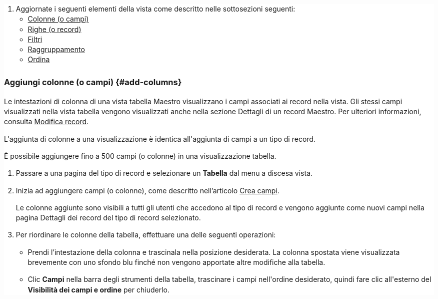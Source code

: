 1. Aggiornate i seguenti elementi della vista come descritto nelle sottosezioni seguenti:
   * [Colonne (o campi)](#add-columns-or-fields)
   * [Righe (o record)](#add-rows-or-records)
   * [Filtri](#add-filters)
   * [Raggruppamento](#add-groupings)
   * [Ordina](#sort-information)


### Aggiungi colonne (o campi) {#add-columns}

Le intestazioni di colonna di una vista tabella Maestro visualizzano i campi associati ai record nella vista. Gli stessi campi visualizzati nella vista tabella vengono visualizzati anche nella sezione Dettagli di un record Maestro. Per ulteriori informazioni, consulta [Modifica record](../records/edit-records.md).



L&#39;aggiunta di colonne a una visualizzazione è identica all&#39;aggiunta di campi a un tipo di record.

È possibile aggiungere fino a 500 campi (o colonne) in una visualizzazione tabella.

1. Passare a una pagina del tipo di record e selezionare un **Tabella** dal menu a discesa vista.
1. Inizia ad aggiungere campi (o colonne), come descritto nell’articolo [Crea campi](../fields/create-fields.md).

   Le colonne aggiunte sono visibili a tutti gli utenti che accedono al tipo di record e vengono aggiunte come nuovi campi nella pagina Dettagli dei record del tipo di record selezionato.

1. Per riordinare le colonne della tabella, effettuare una delle seguenti operazioni:

   * Prendi l’intestazione della colonna e trascinala nella posizione desiderata. La colonna spostata viene visualizzata brevemente con uno sfondo blu finché non vengono apportate altre modifiche alla tabella.

   * Clic **Campi** nella barra degli strumenti della tabella, trascinare i campi nell&#39;ordine desiderato, quindi fare clic all&#39;esterno del **Visibilità dei campi e ordine** per chiuderlo.
